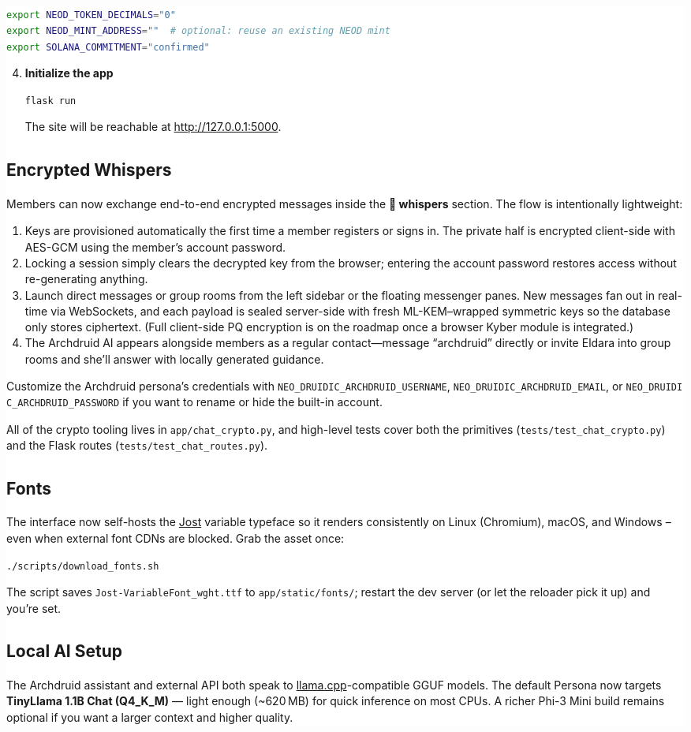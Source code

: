    ```bash
   export NEOD_TOKEN_DECIMALS="0"
   export NEOD_MINT_ADDRESS=""  # optional: reuse an existing NEOD mint
   export SOLANA_COMMITMENT="confirmed"
 ```

4. **Initialize the app**
   ```bash
   flask run
   ```
   The site will be reachable at http://127.0.0.1:5000.

## Encrypted Whispers

Members can now exchange end-to-end encrypted messages inside the **🔐 whispers** section. The flow is intentionally lightweight:

1. Keys are provisioned automatically the first time a member registers or signs in. The private half is encrypted client-side with AES-GCM using the member’s account password.
2. Locking a session simply clears the decrypted key from the browser; entering the account password restores access without re-generating anything.
3. Launch direct messages or group rooms from the left sidebar or the floating messenger panes. New messages fan out in real-time via WebSockets, and each payload is sealed server-side with fresh ML-KEM–wrapped symmetric keys so the database only stores ciphertext. (Full client-side PQ encryption is on the roadmap once a browser Kyber module is integrated.)
4. The Archdruid AI appears alongside members as a regular contact—message “archdruid” directly or invite Eldara into group rooms and she’ll answer with locally generated guidance.

Customize the Archdruid persona’s credentials with `NEO_DRUIDIC_ARCHDRUID_USERNAME`, `NEO_DRUIDIC_ARCHDRUID_EMAIL`, or `NEO_DRUIDIC_ARCHDRUID_PASSWORD` if you want to rename or hide the built-in account.

All of the crypto tooling lives in `app/chat_crypto.py`, and high-level tests cover both the primitives (`tests/test_chat_crypto.py`) and the Flask routes (`tests/test_chat_routes.py`).

## Fonts

The interface now self-hosts the [Jost](https://fonts.google.com/specimen/Jost) variable typeface so it renders consistently on Linux (Chromium), macOS, and Windows – even when external font CDNs are blocked. Grab the asset once:

```bash
./scripts/download_fonts.sh
```

The script saves `Jost-VariableFont_wght.ttf` to `app/static/fonts/`; restart the dev server (or let the reloader pick it up) and you’re set.

## Local AI Setup

The Archdruid assistant and external API both speak to [llama.cpp](https://github.com/ggerganov/llama.cpp)-compatible GGUF models. The default Persona now targets **TinyLlama 1.1B Chat (Q4\_K\_M)** — light enough (~620 MB) for quick inference on most CPUs. A richer Phi-3 Mini build remains optional if you want a larger context and higher quality.
